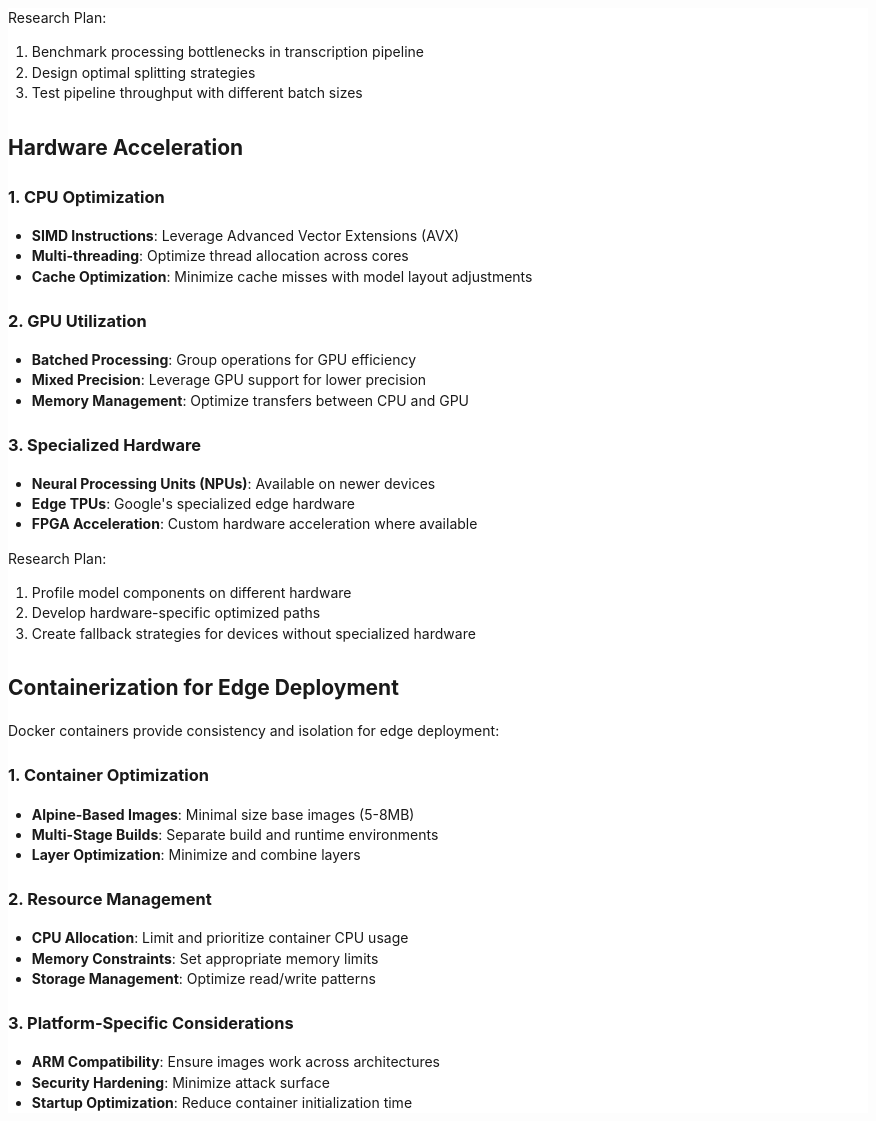Research Plan:
1. Benchmark processing bottlenecks in transcription pipeline
2. Design optimal splitting strategies
3. Test pipeline throughput with different batch sizes

## Hardware Acceleration

### 1. CPU Optimization

- **SIMD Instructions**: Leverage Advanced Vector Extensions (AVX)
- **Multi-threading**: Optimize thread allocation across cores
- **Cache Optimization**: Minimize cache misses with model layout adjustments

### 2. GPU Utilization

- **Batched Processing**: Group operations for GPU efficiency
- **Mixed Precision**: Leverage GPU support for lower precision
- **Memory Management**: Optimize transfers between CPU and GPU

### 3. Specialized Hardware

- **Neural Processing Units (NPUs)**: Available on newer devices
- **Edge TPUs**: Google's specialized edge hardware
- **FPGA Acceleration**: Custom hardware acceleration where available

Research Plan:
1. Profile model components on different hardware
2. Develop hardware-specific optimized paths
3. Create fallback strategies for devices without specialized hardware

## Containerization for Edge Deployment

Docker containers provide consistency and isolation for edge deployment:

### 1. Container Optimization

- **Alpine-Based Images**: Minimal size base images (5-8MB)
- **Multi-Stage Builds**: Separate build and runtime environments
- **Layer Optimization**: Minimize and combine layers

### 2. Resource Management

- **CPU Allocation**: Limit and prioritize container CPU usage
- **Memory Constraints**: Set appropriate memory limits
- **Storage Management**: Optimize read/write patterns

### 3. Platform-Specific Considerations

- **ARM Compatibility**: Ensure images work across architectures
- **Security Hardening**: Minimize attack surface
- **Startup Optimization**: Reduce container initialization time
